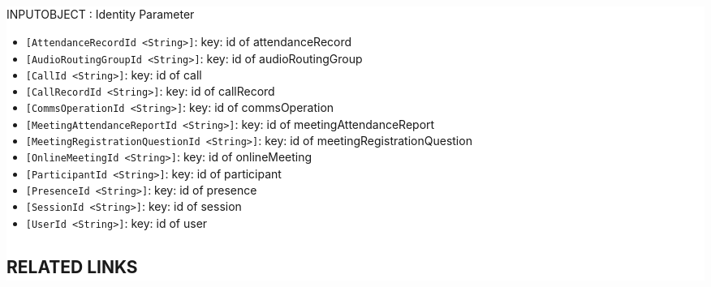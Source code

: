 INPUTOBJECT <ICloudCommunicationsIdentity>: Identity Parameter
  - `[AttendanceRecordId <String>]`: key: id of attendanceRecord
  - `[AudioRoutingGroupId <String>]`: key: id of audioRoutingGroup
  - `[CallId <String>]`: key: id of call
  - `[CallRecordId <String>]`: key: id of callRecord
  - `[CommsOperationId <String>]`: key: id of commsOperation
  - `[MeetingAttendanceReportId <String>]`: key: id of meetingAttendanceReport
  - `[MeetingRegistrationQuestionId <String>]`: key: id of meetingRegistrationQuestion
  - `[OnlineMeetingId <String>]`: key: id of onlineMeeting
  - `[ParticipantId <String>]`: key: id of participant
  - `[PresenceId <String>]`: key: id of presence
  - `[SessionId <String>]`: key: id of session
  - `[UserId <String>]`: key: id of user

## RELATED LINKS

